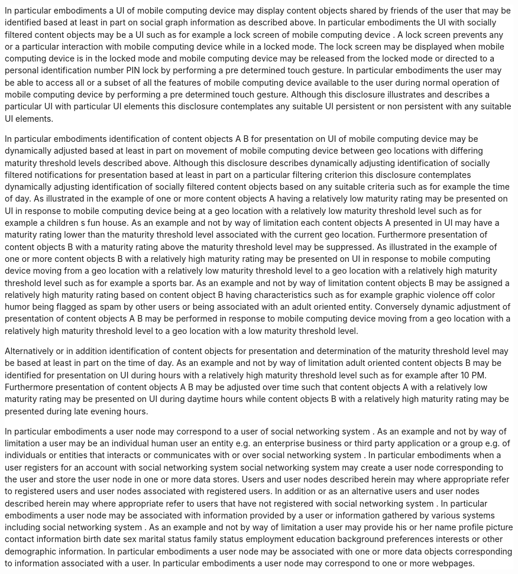 In particular embodiments a UI of mobile computing device may display content objects shared by friends of the user that may be identified based at least in part on social graph information as described above. In particular embodiments the UI with socially filtered content objects may be a UI such as for example a lock screen of mobile computing device . A lock screen prevents any or a particular interaction with mobile computing device while in a locked mode. The lock screen may be displayed when mobile computing device is in the locked mode and mobile computing device may be released from the locked mode or directed to a personal identification number PIN lock by performing a pre determined touch gesture. In particular embodiments the user may be able to access all or a subset of all the features of mobile computing device available to the user during normal operation of mobile computing device by performing a pre determined touch gesture. Although this disclosure illustrates and describes a particular UI with particular UI elements this disclosure contemplates any suitable UI persistent or non persistent with any suitable UI elements.

In particular embodiments identification of content objects A B for presentation on UI of mobile computing device may be dynamically adjusted based at least in part on movement of mobile computing device between geo locations with differing maturity threshold levels described above. Although this disclosure describes dynamically adjusting identification of socially filtered notifications for presentation based at least in part on a particular filtering criterion this disclosure contemplates dynamically adjusting identification of socially filtered content objects based on any suitable criteria such as for example the time of day. As illustrated in the example of one or more content objects A having a relatively low maturity rating may be presented on UI in response to mobile computing device being at a geo location with a relatively low maturity threshold level such as for example a children s fun house. As an example and not by way of limitation each content objects A presented in UI may have a maturity rating lower than the maturity threshold level associated with the current geo location. Furthermore presentation of content objects B with a maturity rating above the maturity threshold level may be suppressed. As illustrated in the example of one or more content objects B with a relatively high maturity rating may be presented on UI in response to mobile computing device moving from a geo location with a relatively low maturity threshold level to a geo location with a relatively high maturity threshold level such as for example a sports bar. As an example and not by way of limitation content objects B may be assigned a relatively high maturity rating based on content object B having characteristics such as for example graphic violence off color humor being flagged as spam by other users or being associated with an adult oriented entity. Conversely dynamic adjustment of presentation of content objects A B may be performed in response to mobile computing device moving from a geo location with a relatively high maturity threshold level to a geo location with a low maturity threshold level.

Alternatively or in addition identification of content objects for presentation and determination of the maturity threshold level may be based at least in part on the time of day. As an example and not by way of limitation adult oriented content objects B may be identified for presentation on UI during hours with a relatively high maturity threshold level such as for example after 10 PM. Furthermore presentation of content objects A B may be adjusted over time such that content objects A with a relatively low maturity rating may be presented on UI during daytime hours while content objects B with a relatively high maturity rating may be presented during late evening hours.

In particular embodiments a user node may correspond to a user of social networking system . As an example and not by way of limitation a user may be an individual human user an entity e.g. an enterprise business or third party application or a group e.g. of individuals or entities that interacts or communicates with or over social networking system . In particular embodiments when a user registers for an account with social networking system social networking system may create a user node corresponding to the user and store the user node in one or more data stores. Users and user nodes described herein may where appropriate refer to registered users and user nodes associated with registered users. In addition or as an alternative users and user nodes described herein may where appropriate refer to users that have not registered with social networking system . In particular embodiments a user node may be associated with information provided by a user or information gathered by various systems including social networking system . As an example and not by way of limitation a user may provide his or her name profile picture contact information birth date sex marital status family status employment education background preferences interests or other demographic information. In particular embodiments a user node may be associated with one or more data objects corresponding to information associated with a user. In particular embodiments a user node may correspond to one or more webpages.
